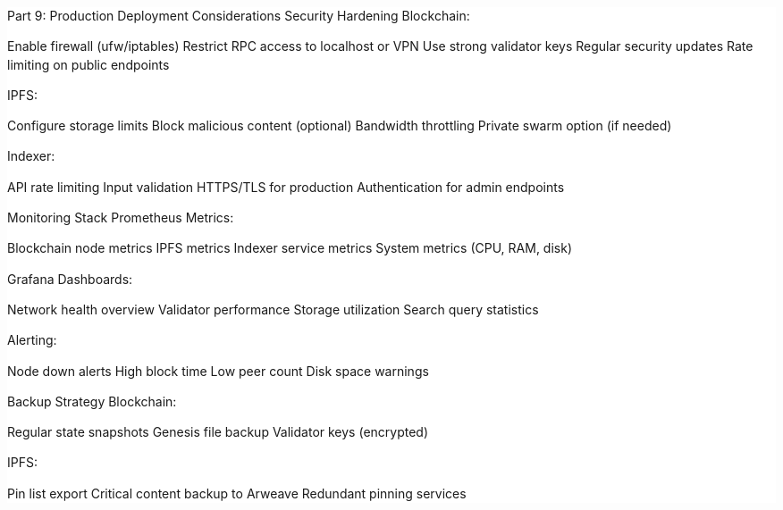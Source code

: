 

Part 9: Production Deployment Considerations
Security Hardening
Blockchain:

Enable firewall (ufw/iptables)
Restrict RPC access to localhost or VPN
Use strong validator keys
Regular security updates
Rate limiting on public endpoints

IPFS:

Configure storage limits
Block malicious content (optional)
Bandwidth throttling
Private swarm option (if needed)

Indexer:

API rate limiting
Input validation
HTTPS/TLS for production
Authentication for admin endpoints

Monitoring Stack
Prometheus Metrics:

Blockchain node metrics
IPFS metrics
Indexer service metrics
System metrics (CPU, RAM, disk)

Grafana Dashboards:

Network health overview
Validator performance
Storage utilization
Search query statistics

Alerting:

Node down alerts
High block time
Low peer count
Disk space warnings

Backup Strategy
Blockchain:

Regular state snapshots
Genesis file backup
Validator keys (encrypted)

IPFS:

Pin list export
Critical content backup to Arweave
Redundant pinning services
